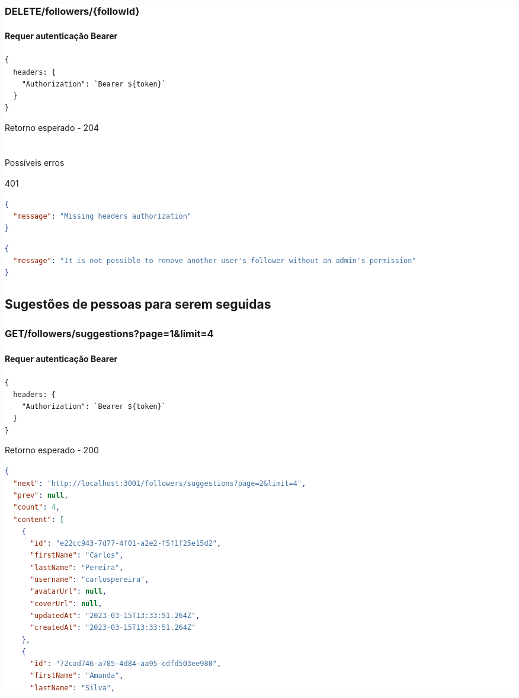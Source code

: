 ### DELETE/followers/{followId}

#### Requer autenticação Bearer

```TS
{
  headers: {
    "Authorization": `Bearer ${token}`
  }
}
```

Retorno esperado - 204
```JSON

```
#

Possíveis erros

401
```JSON
{
  "message": "Missing headers authorization"
}
```
```JSON
{
  "message": "It is not possible to remove another user's follower without an admin's permission"
}
```

## Sugestões de pessoas para serem seguidas

### GET/followers/suggestions?page=1&limit=4

#### Requer autenticação Bearer

```TS
{
  headers: {
    "Authorization": `Bearer ${token}`
  }
}
```

Retorno esperado - 200
```JSON
{
  "next": "http://localhost:3001/followers/suggestions?page=2&limit=4",
  "prev": null,
  "count": 4,
  "content": [
    {
      "id": "e22cc943-7d77-4f01-a2e2-f5f1f25e15d2",
      "firstName": "Carlos",
      "lastName": "Pereira",
      "username": "carlospereira",
      "avatarUrl": null,
      "coverUrl": null,
      "updatedAt": "2023-03-15T13:33:51.264Z",
      "createdAt": "2023-03-15T13:33:51.264Z"
    },
    {
      "id": "72cad746-a785-4d84-aa95-cdfd503ee980",
      "firstName": "Amanda",
      "lastName": "Silva",
```